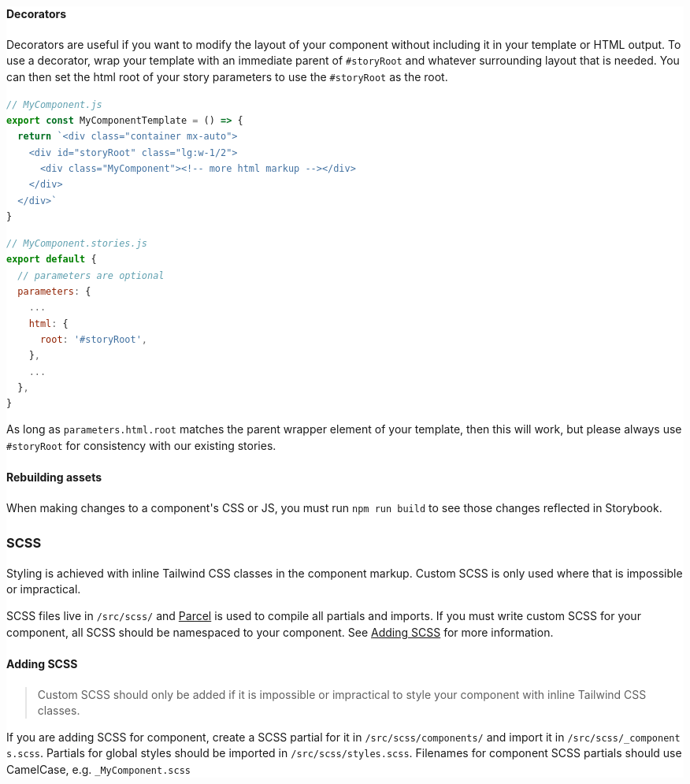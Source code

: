 #### Decorators

Decorators are useful if you want to modify the layout of your component without including it in your template or HTML output. To use a decorator, wrap your template with an immediate parent of `#storyRoot` and whatever surrounding layout that is needed. You can then set the html root of your story parameters to use the `#storyRoot` as the root.

```js
// MyComponent.js
export const MyComponentTemplate = () => {
  return `<div class="container mx-auto">
    <div id="storyRoot" class="lg:w-1/2">
      <div class="MyComponent"><!-- more html markup --></div>
    </div>
  </div>`
}
```

```js
// MyComponent.stories.js
export default {
  // parameters are optional
  parameters: {
    ...
    html: {
      root: '#storyRoot',
    },
    ...
  },
}
```

As long as `parameters.html.root` matches the parent wrapper element of your template, then this will work, but please always use `#storyRoot` for consistency with our existing stories.

#### Rebuilding assets

When making changes to a component's CSS or JS, you must run `npm run build` to see those changes reflected in Storybook.

### SCSS

Styling is achieved with inline Tailwind CSS classes in the component markup. Custom SCSS is only used where that is impossible or impractical.

SCSS files live in `/src/scss/` and [Parcel](https://parceljs.org/) is used to compile all partials and imports. If you must write custom SCSS for your component, all SCSS should be namespaced to your component. See [Adding SCSS](#adding-scss) for more information.

#### Adding SCSS

> Custom SCSS should only be added if it is impossible or impractical to style your component with inline Tailwind CSS classes.

If you are adding SCSS for component, create a SCSS partial for it in `/src/scss/components/` and import it in `/src/scss/_components.scss`. Partials for global styles should be imported in `/src/scss/styles.scss`. Filenames for component SCSS partials should use CamelCase, e.g. `_MyComponent.scss`
